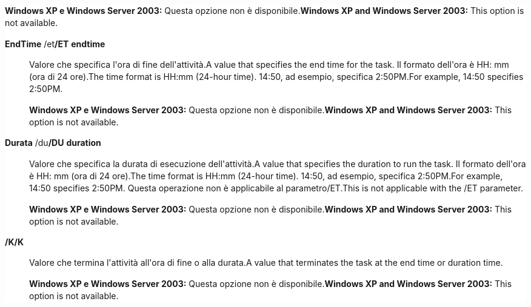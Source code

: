 <span data-ttu-id="29550-348">**Windows XP e Windows Server 2003:** Questa opzione non è disponibile.</span><span class="sxs-lookup"><span data-stu-id="29550-348">**Windows XP and Windows Server 2003:** This option is not available.</span></span>

</dd> <dt>

<span data-ttu-id="29550-349"><span id="_ET_endtime"></span><span id="_et_endtime"></span><span id="_ET_ENDTIME"></span> **EndTime** /et</span><span class="sxs-lookup"><span data-stu-id="29550-349"><span id="_ET_endtime"></span><span id="_et_endtime"></span><span id="_ET_ENDTIME"></span>**/ET** **endtime**</span></span>
</dt> <dd>

<span data-ttu-id="29550-350">Valore che specifica l'ora di fine dell'attività.</span><span class="sxs-lookup"><span data-stu-id="29550-350">A value that specifies the end time for the task.</span></span> <span data-ttu-id="29550-351">Il formato dell'ora è HH: mm (ora di 24 ore).</span><span class="sxs-lookup"><span data-stu-id="29550-351">The time format is HH:mm (24-hour time).</span></span> <span data-ttu-id="29550-352">14:50, ad esempio, specifica 2:50PM.</span><span class="sxs-lookup"><span data-stu-id="29550-352">For example, 14:50 specifies 2:50PM.</span></span>

<span data-ttu-id="29550-353">**Windows XP e Windows Server 2003:** Questa opzione non è disponibile.</span><span class="sxs-lookup"><span data-stu-id="29550-353">**Windows XP and Windows Server 2003:** This option is not available.</span></span>

</dd> <dt>

<span data-ttu-id="29550-354"><span id="_DU_duration"></span><span id="_du_duration"></span><span id="_DU_DURATION"></span> **Durata** /du</span><span class="sxs-lookup"><span data-stu-id="29550-354"><span id="_DU_duration"></span><span id="_du_duration"></span><span id="_DU_DURATION"></span>**/DU** **duration**</span></span>
</dt> <dd>

<span data-ttu-id="29550-355">Valore che specifica la durata di esecuzione dell'attività.</span><span class="sxs-lookup"><span data-stu-id="29550-355">A value that specifies the duration to run the task.</span></span> <span data-ttu-id="29550-356">Il formato dell'ora è HH: mm (ora di 24 ore).</span><span class="sxs-lookup"><span data-stu-id="29550-356">The time format is HH:mm (24-hour time).</span></span> <span data-ttu-id="29550-357">14:50, ad esempio, specifica 2:50PM.</span><span class="sxs-lookup"><span data-stu-id="29550-357">For example, 14:50 specifies 2:50PM.</span></span> <span data-ttu-id="29550-358">Questa operazione non è applicabile al parametro/ET.</span><span class="sxs-lookup"><span data-stu-id="29550-358">This is not applicable with the /ET parameter.</span></span>

<span data-ttu-id="29550-359">**Windows XP e Windows Server 2003:** Questa opzione non è disponibile.</span><span class="sxs-lookup"><span data-stu-id="29550-359">**Windows XP and Windows Server 2003:** This option is not available.</span></span>

</dd> <dt>

<span data-ttu-id="29550-360"><span id="_K_"></span><span id="_k_"></span>**/K**</span><span class="sxs-lookup"><span data-stu-id="29550-360"><span id="_K_"></span><span id="_k_"></span>**/K**</span></span> 
</dt> <dd>

<span data-ttu-id="29550-361">Valore che termina l'attività all'ora di fine o alla durata.</span><span class="sxs-lookup"><span data-stu-id="29550-361">A value that terminates the task at the end time or duration time.</span></span>

<span data-ttu-id="29550-362">**Windows XP e Windows Server 2003:** Questa opzione non è disponibile.</span><span class="sxs-lookup"><span data-stu-id="29550-362">**Windows XP and Windows Server 2003:** This option is not available.</span></span>
